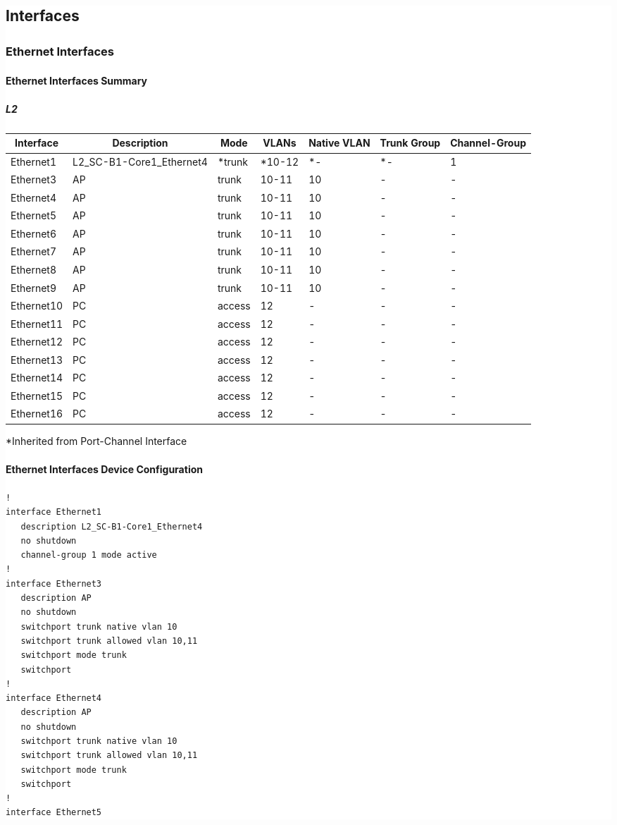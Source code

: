 ## Interfaces

### Ethernet Interfaces

#### Ethernet Interfaces Summary

##### L2

| Interface | Description | Mode | VLANs | Native VLAN | Trunk Group | Channel-Group |
| --------- | ----------- | ---- | ----- | ----------- | ----------- | ------------- |
| Ethernet1 | L2_SC-B1-Core1_Ethernet4 | *trunk | *10-12 | *- | *- | 1 |
| Ethernet3 | AP | trunk | 10-11 | 10 | - | - |
| Ethernet4 | AP | trunk | 10-11 | 10 | - | - |
| Ethernet5 | AP | trunk | 10-11 | 10 | - | - |
| Ethernet6 | AP | trunk | 10-11 | 10 | - | - |
| Ethernet7 | AP | trunk | 10-11 | 10 | - | - |
| Ethernet8 | AP | trunk | 10-11 | 10 | - | - |
| Ethernet9 | AP | trunk | 10-11 | 10 | - | - |
| Ethernet10 | PC | access | 12 | - | - | - |
| Ethernet11 | PC | access | 12 | - | - | - |
| Ethernet12 | PC | access | 12 | - | - | - |
| Ethernet13 | PC | access | 12 | - | - | - |
| Ethernet14 | PC | access | 12 | - | - | - |
| Ethernet15 | PC | access | 12 | - | - | - |
| Ethernet16 | PC | access | 12 | - | - | - |

*Inherited from Port-Channel Interface

#### Ethernet Interfaces Device Configuration

```eos
!
interface Ethernet1
   description L2_SC-B1-Core1_Ethernet4
   no shutdown
   channel-group 1 mode active
!
interface Ethernet3
   description AP
   no shutdown
   switchport trunk native vlan 10
   switchport trunk allowed vlan 10,11
   switchport mode trunk
   switchport
!
interface Ethernet4
   description AP
   no shutdown
   switchport trunk native vlan 10
   switchport trunk allowed vlan 10,11
   switchport mode trunk
   switchport
!
interface Ethernet5
```